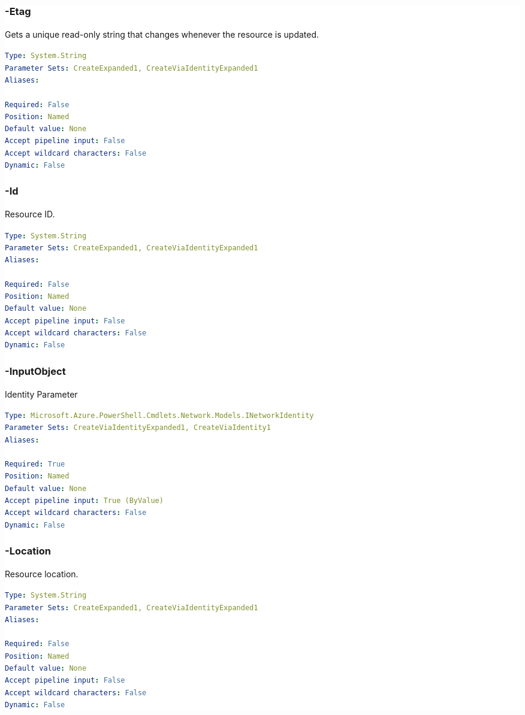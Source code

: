 ### -Etag
Gets a unique read-only string that changes whenever the resource is updated.

```yaml
Type: System.String
Parameter Sets: CreateExpanded1, CreateViaIdentityExpanded1
Aliases:

Required: False
Position: Named
Default value: None
Accept pipeline input: False
Accept wildcard characters: False
Dynamic: False
```

### -Id
Resource ID.

```yaml
Type: System.String
Parameter Sets: CreateExpanded1, CreateViaIdentityExpanded1
Aliases:

Required: False
Position: Named
Default value: None
Accept pipeline input: False
Accept wildcard characters: False
Dynamic: False
```

### -InputObject
Identity Parameter

```yaml
Type: Microsoft.Azure.PowerShell.Cmdlets.Network.Models.INetworkIdentity
Parameter Sets: CreateViaIdentityExpanded1, CreateViaIdentity1
Aliases:

Required: True
Position: Named
Default value: None
Accept pipeline input: True (ByValue)
Accept wildcard characters: False
Dynamic: False
```

### -Location
Resource location.

```yaml
Type: System.String
Parameter Sets: CreateExpanded1, CreateViaIdentityExpanded1
Aliases:

Required: False
Position: Named
Default value: None
Accept pipeline input: False
Accept wildcard characters: False
Dynamic: False
```
